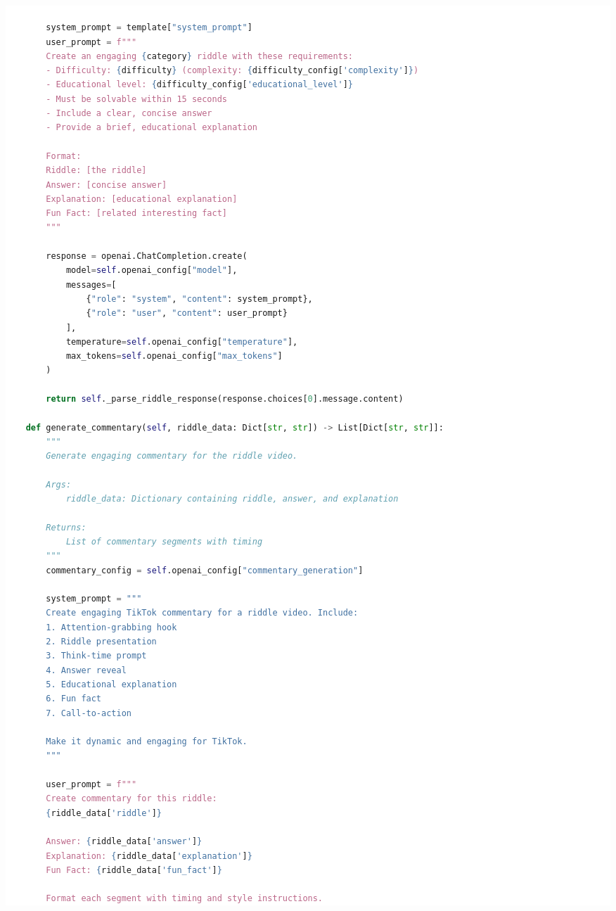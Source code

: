 ```python

        system_prompt = template["system_prompt"]
        user_prompt = f"""
        Create an engaging {category} riddle with these requirements:
        - Difficulty: {difficulty} (complexity: {difficulty_config['complexity']})
        - Educational level: {difficulty_config['educational_level']}
        - Must be solvable within 15 seconds
        - Include a clear, concise answer
        - Provide a brief, educational explanation
        
        Format:
        Riddle: [the riddle]
        Answer: [concise answer]
        Explanation: [educational explanation]
        Fun Fact: [related interesting fact]
        """

        response = openai.ChatCompletion.create(
            model=self.openai_config["model"],
            messages=[
                {"role": "system", "content": system_prompt},
                {"role": "user", "content": user_prompt}
            ],
            temperature=self.openai_config["temperature"],
            max_tokens=self.openai_config["max_tokens"]
        )

        return self._parse_riddle_response(response.choices[0].message.content)

    def generate_commentary(self, riddle_data: Dict[str, str]) -> List[Dict[str, str]]:
        """
        Generate engaging commentary for the riddle video.
        
        Args:
            riddle_data: Dictionary containing riddle, answer, and explanation
            
        Returns:
            List of commentary segments with timing
        """
        commentary_config = self.openai_config["commentary_generation"]
        
        system_prompt = """
        Create engaging TikTok commentary for a riddle video. Include:
        1. Attention-grabbing hook
        2. Riddle presentation
        3. Think-time prompt
        4. Answer reveal
        5. Educational explanation
        6. Fun fact
        7. Call-to-action
        
        Make it dynamic and engaging for TikTok.
        """

        user_prompt = f"""
        Create commentary for this riddle:
        {riddle_data['riddle']}
        
        Answer: {riddle_data['answer']}
        Explanation: {riddle_data['explanation']}
        Fun Fact: {riddle_data['fun_fact']}
        
        Format each segment with timing and style instructions.
```
